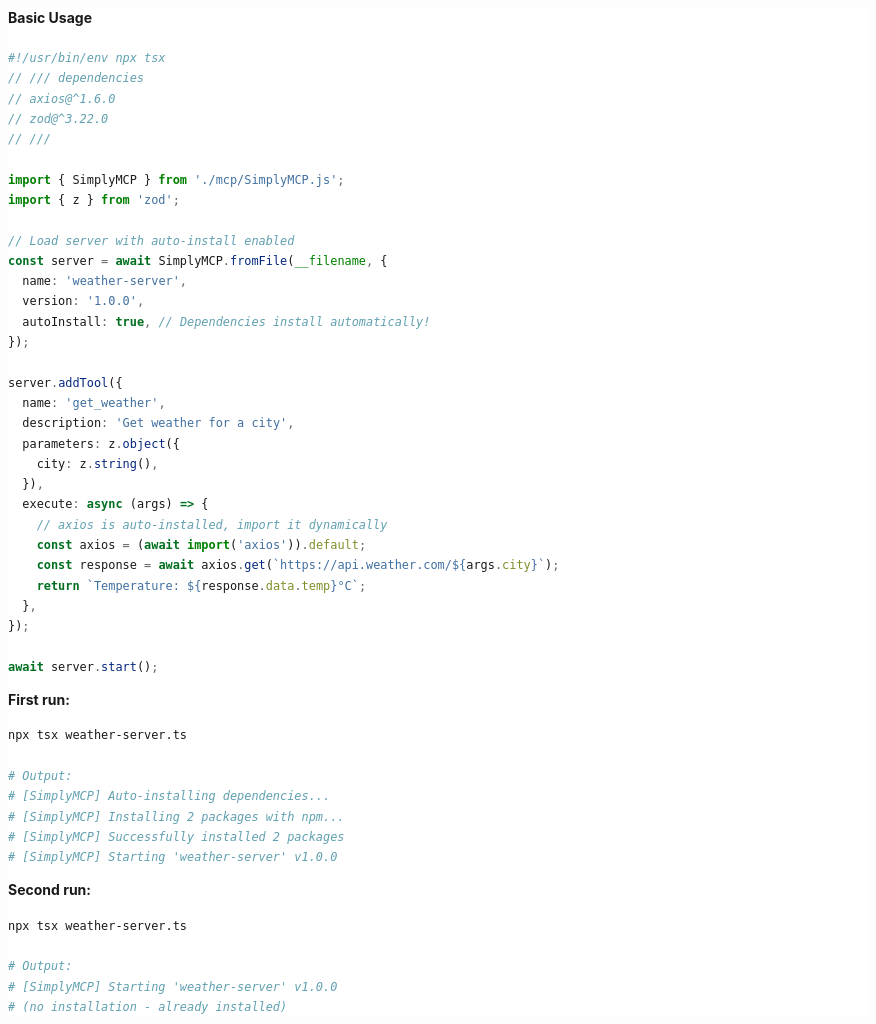 #### Basic Usage

```typescript
#!/usr/bin/env npx tsx
// /// dependencies
// axios@^1.6.0
// zod@^3.22.0
// ///

import { SimplyMCP } from './mcp/SimplyMCP.js';
import { z } from 'zod';

// Load server with auto-install enabled
const server = await SimplyMCP.fromFile(__filename, {
  name: 'weather-server',
  version: '1.0.0',
  autoInstall: true, // Dependencies install automatically!
});

server.addTool({
  name: 'get_weather',
  description: 'Get weather for a city',
  parameters: z.object({
    city: z.string(),
  }),
  execute: async (args) => {
    // axios is auto-installed, import it dynamically
    const axios = (await import('axios')).default;
    const response = await axios.get(`https://api.weather.com/${args.city}`);
    return `Temperature: ${response.data.temp}°C`;
  },
});

await server.start();
```

**First run:**
```bash
npx tsx weather-server.ts

# Output:
# [SimplyMCP] Auto-installing dependencies...
# [SimplyMCP] Installing 2 packages with npm...
# [SimplyMCP] Successfully installed 2 packages
# [SimplyMCP] Starting 'weather-server' v1.0.0
```

**Second run:**
```bash
npx tsx weather-server.ts

# Output:
# [SimplyMCP] Starting 'weather-server' v1.0.0
# (no installation - already installed)
```
